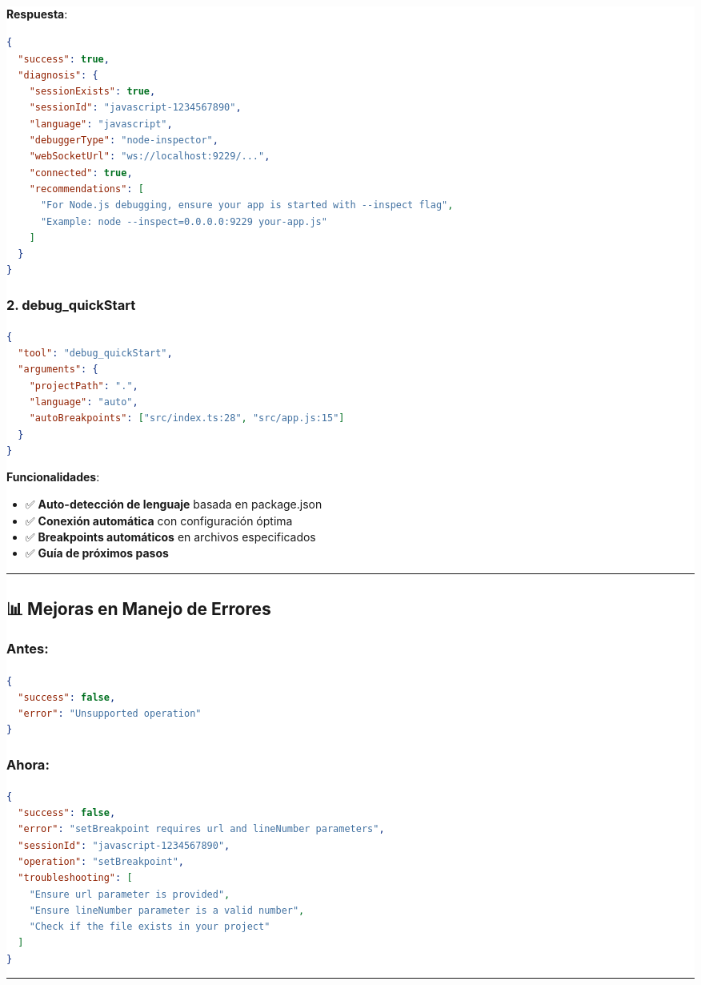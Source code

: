**Respuesta**:
```json
{
  "success": true,
  "diagnosis": {
    "sessionExists": true,
    "sessionId": "javascript-1234567890",
    "language": "javascript",
    "debuggerType": "node-inspector",
    "webSocketUrl": "ws://localhost:9229/...",
    "connected": true,
    "recommendations": [
      "For Node.js debugging, ensure your app is started with --inspect flag",
      "Example: node --inspect=0.0.0.0:9229 your-app.js"
    ]
  }
}
```

### **2. debug_quickStart**
```json
{
  "tool": "debug_quickStart",
  "arguments": {
    "projectPath": ".",
    "language": "auto",
    "autoBreakpoints": ["src/index.ts:28", "src/app.js:15"]
  }
}
```

**Funcionalidades**:
- ✅ **Auto-detección de lenguaje** basada en package.json
- ✅ **Conexión automática** con configuración óptima
- ✅ **Breakpoints automáticos** en archivos especificados
- ✅ **Guía de próximos pasos**

---

## 📊 **Mejoras en Manejo de Errores**

### **Antes**:
```json
{
  "success": false,
  "error": "Unsupported operation"
}
```

### **Ahora**:
```json
{
  "success": false,
  "error": "setBreakpoint requires url and lineNumber parameters",
  "sessionId": "javascript-1234567890",
  "operation": "setBreakpoint",
  "troubleshooting": [
    "Ensure url parameter is provided",
    "Ensure lineNumber parameter is a valid number",
    "Check if the file exists in your project"
  ]
}
```

---